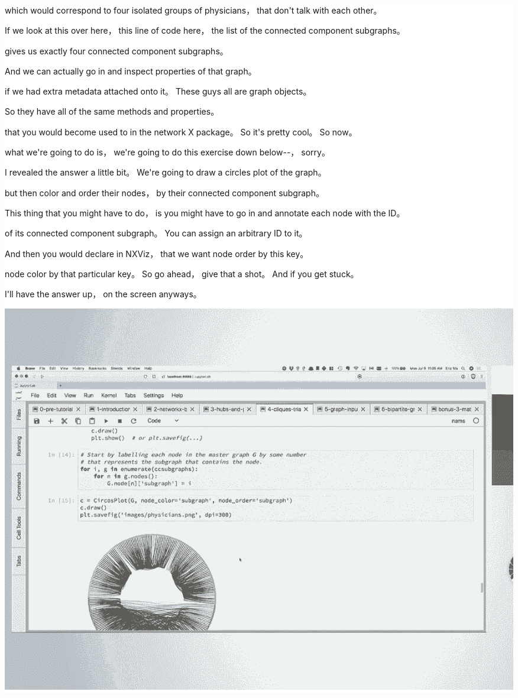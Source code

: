  which would correspond to four isolated groups of physicians， that don't talk with each other。

 If we look at this over here， this line of code here， the list of the connected component subgraphs。

 gives us exactly four connected component subgraphs。

 And we can actually go in and inspect properties of that graph。

 if we had extra metadata attached onto it。 These guys all are graph objects。

 So they have all of the same methods and properties。

 that you would become used to in the network X package。 So it's pretty cool。 So now。

 what we're going to do is， we're going to do this exercise down below--， sorry。

 I revealed the answer a little bit。 We're going to draw a circles plot of the graph。

 but then color and order their nodes， by their connected component subgraph。

 This thing that you might have to do， is you might have to go in and annotate each node with the ID。

 of its connected component subgraph。 You can assign an arbitrary ID to it。

 And then you would declare in NXViz， that we want node order by this key。

 node color by that particular key。 So go ahead， give that a shot。 And if you get stuck。

 I'll have the answer up， on the screen anyways。

![](img/b2476d1d7b76a3f637b9d01cc54d7d8e_9.png)
